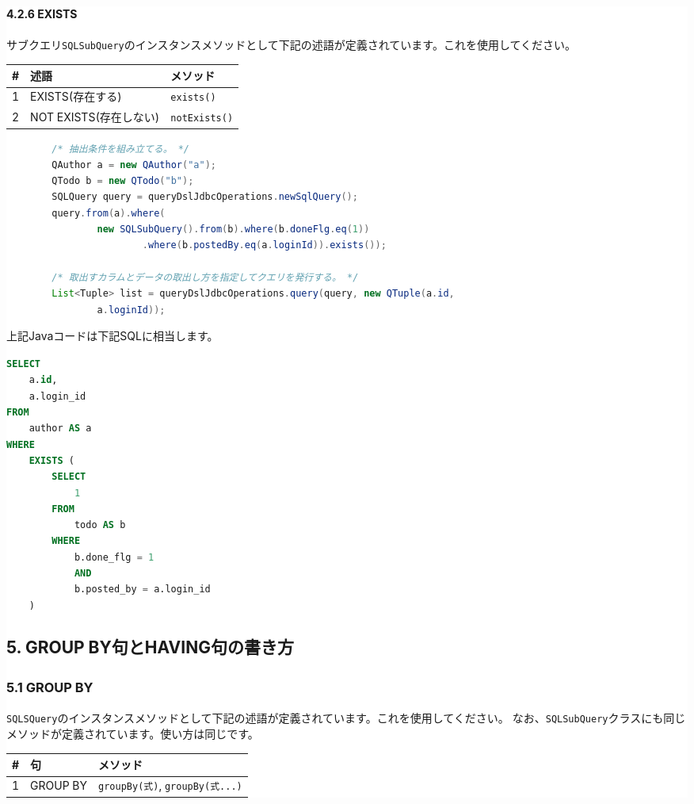#### 4.2.6 EXISTS
サブクエリ`SQLSubQuery`のインスタンスメソッドとして下記の述語が定義されています。これを使用してください。

|  #| 述語                   | メソッド      |
|--:|:-----------------------|:--------------|
|  1| EXISTS(存在する)       | `exists()`    |
|  2| NOT EXISTS(存在しない) | `notExists()` |

```Java
		/* 抽出条件を組み立てる。 */
		QAuthor a = new QAuthor("a");
		QTodo b = new QTodo("b");
		SQLQuery query = queryDslJdbcOperations.newSqlQuery();
		query.from(a).where(
				new SQLSubQuery().from(b).where(b.doneFlg.eq(1))
						.where(b.postedBy.eq(a.loginId)).exists());

		/* 取出すカラムとデータの取出し方を指定してクエリを発行する。 */
		List<Tuple> list = queryDslJdbcOperations.query(query, new QTuple(a.id,
				a.loginId));
```

上記Javaコードは下記SQLに相当します。

```SQL
SELECT
	a.id,
	a.login_id
FROM
	author AS a
WHERE
	EXISTS (
		SELECT
			1
		FROM
			todo AS b
		WHERE
			b.done_flg = 1
			AND
			b.posted_by = a.login_id
	)
```

## 5. GROUP BY句とHAVING句の書き方
### 5.1 GROUP BY
`SQLSQuery`のインスタンスメソッドとして下記の述語が定義されています。これを使用してください。
なお、`SQLSubQuery`クラスにも同じメソッドが定義されています。使い方は同じです。

|  #| 句       | メソッド                        |
|--:|:---------|:--------------------------------|
|  1| GROUP BY | `groupBy(式)`, `groupBy(式...)` |
